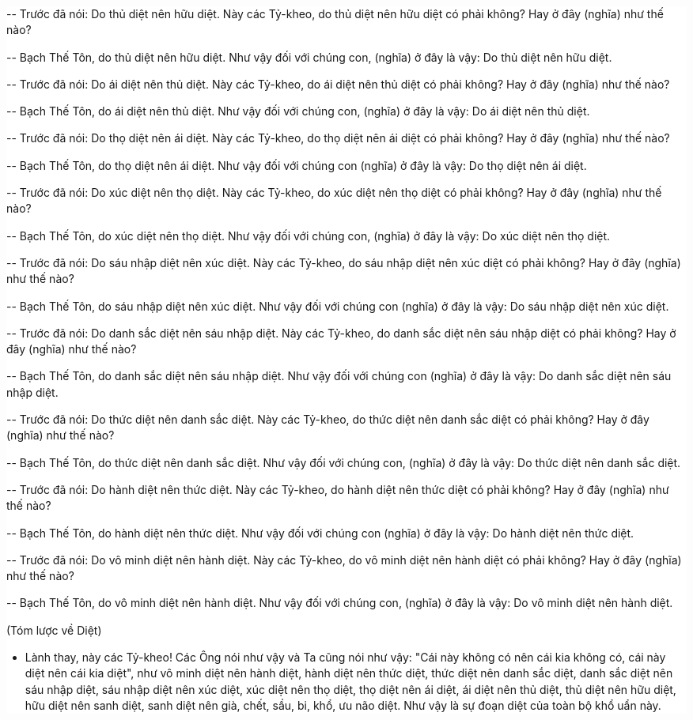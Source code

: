 -- Trước đã nói: Do thủ diệt nên hữu diệt. Này các Tỷ-kheo, do thủ diệt nên hữu diệt có phải không? Hay ở đây (nghĩa) như thế nào?

-- Bạch Thế Tôn, do thủ diệt nên hữu diệt. Như vậy đối với chúng con, (nghĩa) ở đây là vậy: Do thủ diệt nên hữu diệt.

-- Trước đã nói: Do ái diệt nên thủ diệt. Này các Tỷ-kheo, do ái diệt nên thủ diệt có phải không? Hay ở đây (nghĩa) như thế nào?

-- Bạch Thế Tôn, do ái diệt nên thủ diệt. Như vậy đối với chúng con, (nghĩa) ở đây là vậy: Do ái diệt nên thủ diệt. 

-- Trước đã nói: Do thọ diệt nên ái diệt. Này các Tỷ-kheo, do thọ diệt nên ái diệt có phải không? Hay ở đây (nghĩa) như thế nào?

-- Bạch Thế Tôn, do thọ diệt nên ái diệt. Như vậy đối với chúng con (nghĩa) ở đây là vậy: Do thọ diệt nên ái diệt. 

-- Trước đã nói: Do xúc diệt nên thọ diệt. Này các Tỷ-kheo, do xúc diệt nên thọ diệt có phải không? Hay ở đây (nghĩa) như thế nào?

-- Bạch Thế Tôn, do xúc diệt nên thọ diệt. Như vậy đối với chúng con, (nghĩa) ở đây là vậy: Do xúc diệt nên thọ diệt. 

-- Trước đã nói: Do sáu nhập diệt nên xúc diệt. Này các Tỷ-kheo, do sáu nhập diệt nên xúc diệt có phải không? Hay ở đây (nghĩa) như thế nào?

-- Bạch Thế Tôn, do sáu nhập diệt nên xúc diệt. Như vậy đối với chúng con (nghĩa) ở đây là vậy: Do sáu nhập diệt nên xúc diệt. 

-- Trước đã nói: Do danh sắc diệt nên sáu nhập diệt. Này các Tỷ-kheo, do danh sắc diệt nên sáu nhập diệt có phải không? Hay ở đây (nghĩa) như thế nào? 

-- Bạch Thế Tôn, do danh sắc diệt nên sáu nhập diệt. Như vậy đối với chúng con (nghĩa) ở đây là vậy: Do danh sắc diệt nên sáu nhập diệt. 

-- Trước đã nói: Do thức diệt nên danh sắc diệt. Này các Tỷ-kheo, do thức diệt nên danh sắc diệt có phải không? Hay ở đây (nghĩa) như thế nào?

-- Bạch Thế Tôn, do thức diệt nên danh sắc diệt. Như vậy đối với chúng con, (nghĩa) ở đây là vậy: Do thức diệt nên danh sắc diệt. 

-- Trước đã nói: Do hành diệt nên thức diệt. Này các Tỷ-kheo, do hành diệt nên thức diệt có phải không? Hay ở đây (nghĩa) như thế nào?

-- Bạch Thế Tôn, do hành diệt nên thức diệt. Như vậy đối với chúng con (nghĩa) ở đây là vậy: Do hành diệt nên thức diệt. 

-- Trước đã nói: Do vô minh diệt nên hành diệt. Này các Tỷ-kheo, do vô minh diệt nên hành diệt có phải không? Hay ở đây (nghĩa) như thế nào?

-- Bạch Thế Tôn, do vô minh diệt nên hành diệt. Như vậy đối với chúng con, (nghĩa) ở đây là vậy: Do vô minh diệt nên hành diệt. 

(Tóm lược về Diệt)

- Lành thay, này các Tỷ-kheo! Các Ông nói như vậy và Ta cũng nói như vậy: "Cái này không có nên cái kia không có, cái này diệt nên cái kia diệt", như vô minh diệt nên hành diệt, hành diệt nên thức diệt, thức diệt nên danh sắc diệt, danh sắc diệt nên sáu nhập diệt, sáu nhập diệt nên xúc diệt, xúc diệt nên thọ diệt, thọ diệt nên ái diệt, ái diệt nên thủ diệt, thủ diệt nên hữu diệt, hữu diệt nên sanh diệt, sanh diệt nên già, chết, sầu, bi, khổ, ưu não diệt. Như vậy là sự đoạn diệt của toàn bộ khổ uẩn này. 
